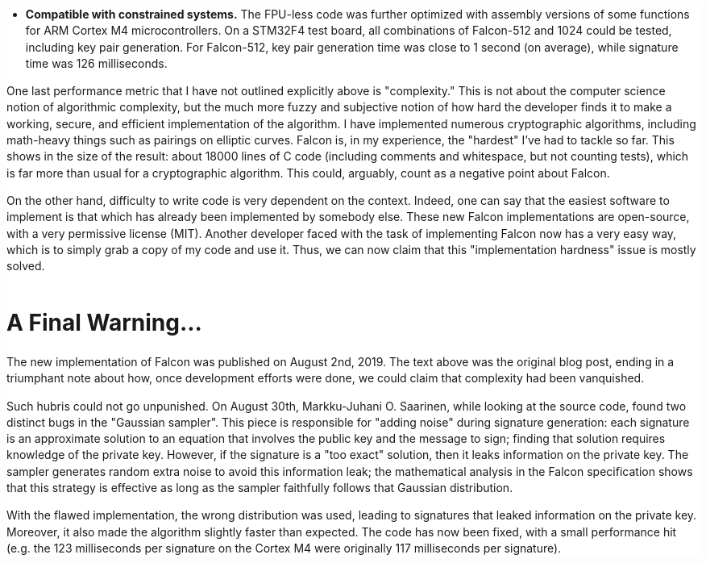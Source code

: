   - **Compatible with constrained systems.** The FPU-less code was
    further optimized with assembly versions of some functions for ARM
    Cortex M4 microcontrollers. On a STM32F4 test board, all
    combinations of Falcon-512 and 1024 could be tested, including key
    pair generation. For Falcon-512, key pair generation time was close
    to 1 second (on average), while signature time was 126 milliseconds.

One last performance metric that I have not outlined explicitly above is
"complexity." This is not about the computer science notion of
algorithmic complexity, but the much more fuzzy and subjective notion of
how hard the developer finds it to make a working, secure, and efficient
implementation of the algorithm. I have implemented numerous
cryptographic algorithms, including math-heavy things such as pairings
on elliptic curves. Falcon is, in my experience, the "hardest" I’ve had
to tackle so far. This shows in the size of the result: about 18000
lines of C code (including comments and whitespace, but not counting
tests), which is far more than usual for a cryptographic algorithm. This
could, arguably, count as a negative point about Falcon.

On the other hand, difficulty to write code is very dependent on the
context. Indeed, one can say that the easiest software to implement is
that which has already been implemented by somebody else. These new
Falcon implementations are open-source, with a very permissive license
(MIT). Another developer faced with the task of implementing Falcon now
has a very easy way, which is to simply grab a copy of my code and use
it. Thus, we can now claim that this "implementation hardness" issue is
mostly solved.

# A Final Warning...

The new implementation of Falcon was published on August 2nd, 2019. The
text above was the original blog post, ending in a triumphant note about
how, once development efforts were done, we could claim that complexity
had been vanquished.

Such hubris could not go unpunished. On August 30th, Markku-Juhani O.
Saarinen, while looking at the source code, found two distinct bugs in
the "Gaussian sampler". This piece is responsible for "adding noise"
during signature generation: each signature is an approximate solution
to an equation that involves the public key and the message to sign;
finding that solution requires knowledge of the private key. However, if
the signature is a "too exact" solution, then it leaks information on
the private key. The sampler generates random extra noise to avoid this
information leak; the mathematical analysis in the Falcon specification
shows that this strategy is effective as long as the sampler faithfully
follows that Gaussian distribution.

With the flawed implementation, the wrong distribution was used, leading
to signatures that leaked information on the private key. Moreover, it
also made the algorithm slightly faster than expected. The code has now
been fixed, with a small performance hit (e.g. the 123 milliseconds per
signature on the Cortex M4 were originally 117 milliseconds per
signature).
